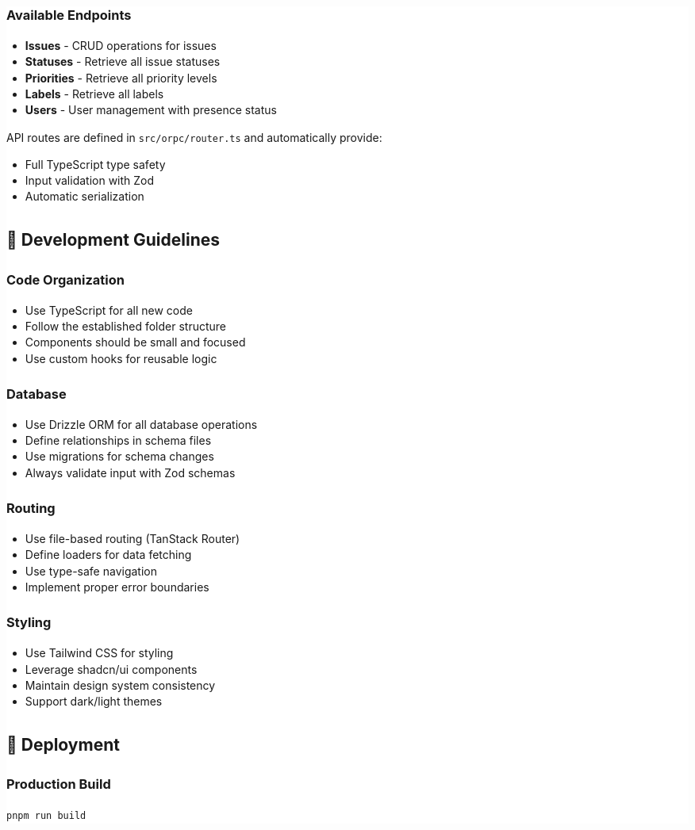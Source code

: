 ### Available Endpoints

- **Issues** - CRUD operations for issues
- **Statuses** - Retrieve all issue statuses
- **Priorities** - Retrieve all priority levels
- **Labels** - Retrieve all labels
- **Users** - User management with presence status

API routes are defined in `src/orpc/router.ts` and automatically provide:

- Full TypeScript type safety
- Input validation with Zod
- Automatic serialization

## 🎯 Development Guidelines

### Code Organization

- Use TypeScript for all new code
- Follow the established folder structure
- Components should be small and focused
- Use custom hooks for reusable logic

### Database

- Use Drizzle ORM for all database operations
- Define relationships in schema files
- Use migrations for schema changes
- Always validate input with Zod schemas

### Routing

- Use file-based routing (TanStack Router)
- Define loaders for data fetching
- Use type-safe navigation
- Implement proper error boundaries

### Styling

- Use Tailwind CSS for styling
- Leverage shadcn/ui components
- Maintain design system consistency
- Support dark/light themes

## 🚀 Deployment

### Production Build

```bash
pnpm run build
```
